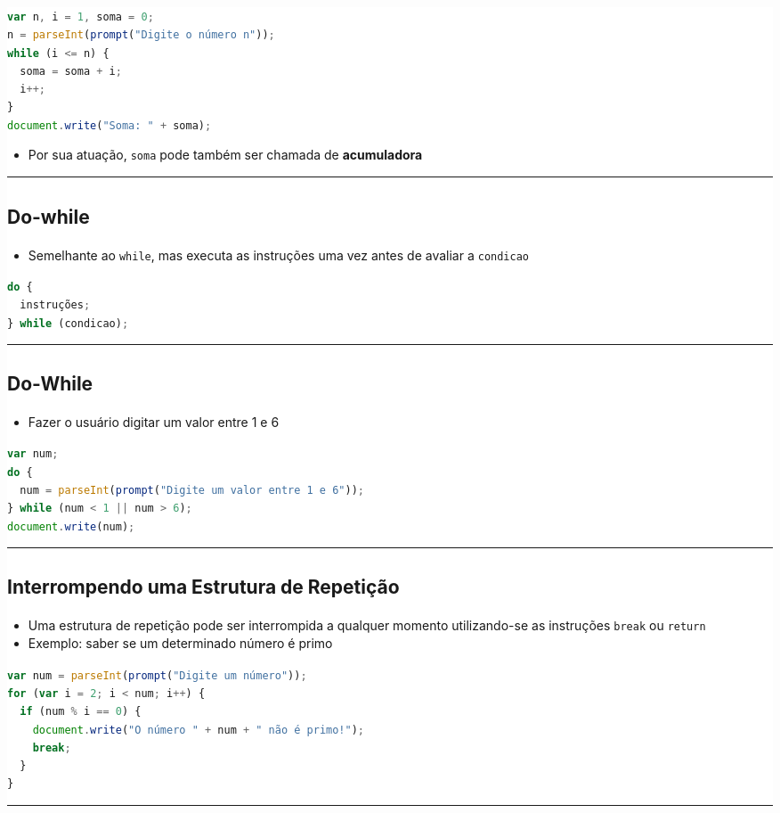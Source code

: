 ```javascript
var n, i = 1, soma = 0;
n = parseInt(prompt("Digite o número n"));
while (i <= n) {
  soma = soma + i;
  i++;
}
document.write("Soma: " + soma);
```

- Por sua atuação, `soma` pode também ser chamada de **acumuladora**

---

## Do-while

- Semelhante ao `while`, mas executa as instruções uma vez antes de avaliar a `condicao`

```javascript
do {
  instruções;
} while (condicao);
```

---

## Do-While

- Fazer o usuário digitar um valor entre 1 e 6

```javascript
var num;
do {
  num = parseInt(prompt("Digite um valor entre 1 e 6"));
} while (num < 1 || num > 6);
document.write(num);
```

---

## Interrompendo uma Estrutura de Repetição

- Uma estrutura de repetição pode ser interrompida a qualquer momento utilizando-se as instruções `break` ou `return`
- Exemplo: saber se um determinado número é primo
```javascript
var num = parseInt(prompt("Digite um número"));
for (var i = 2; i < num; i++) {
  if (num % i == 0) {
    document.write("O número " + num + " não é primo!");
    break;
  }
}
```

---